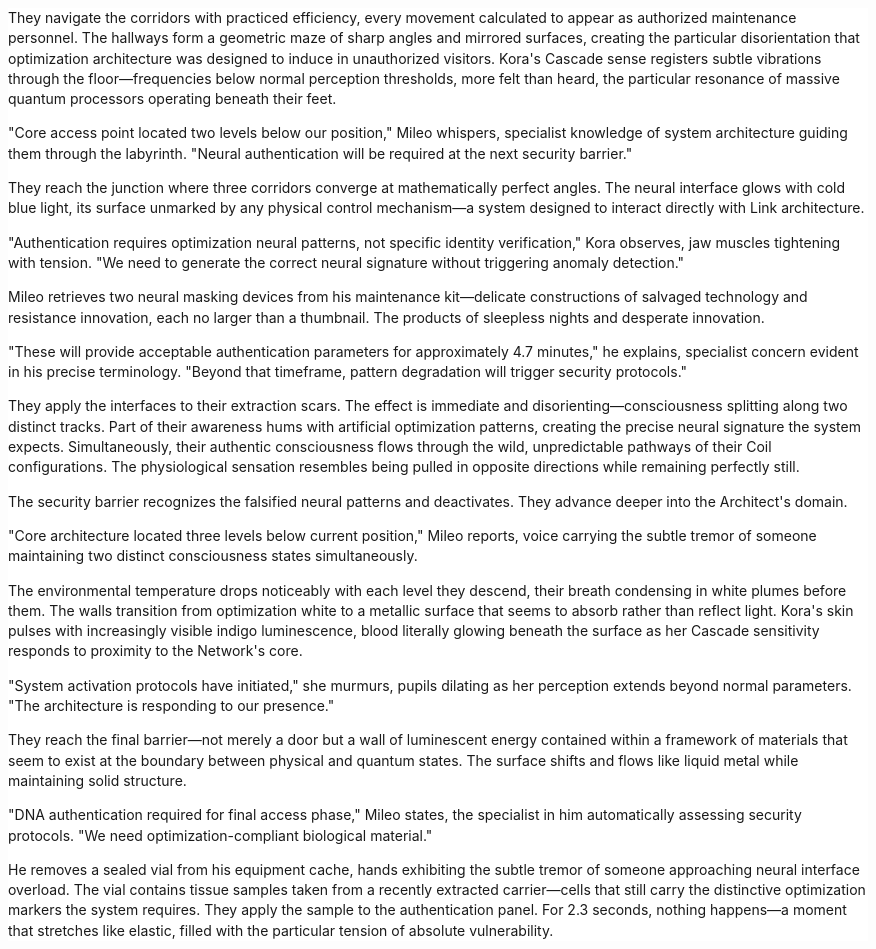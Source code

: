 They navigate the corridors with practiced efficiency, every movement calculated to appear as authorized maintenance personnel. The hallways form a geometric maze of sharp angles and mirrored surfaces, creating the particular disorientation that optimization architecture was designed to induce in unauthorized visitors. Kora's Cascade sense registers subtle vibrations through the floor—frequencies below normal perception thresholds, more felt than heard, the particular resonance of massive quantum processors operating beneath their feet.

"Core access point located two levels below our position," Mileo whispers, specialist knowledge of system architecture guiding them through the labyrinth. "Neural authentication will be required at the next security barrier."

They reach the junction where three corridors converge at mathematically perfect angles. The neural interface glows with cold blue light, its surface unmarked by any physical control mechanism—a system designed to interact directly with Link architecture.

"Authentication requires optimization neural patterns, not specific identity verification," Kora observes, jaw muscles tightening with tension. "We need to generate the correct neural signature without triggering anomaly detection."

Mileo retrieves two neural masking devices from his maintenance kit—delicate constructions of salvaged technology and resistance innovation, each no larger than a thumbnail. The products of sleepless nights and desperate innovation.

"These will provide acceptable authentication parameters for approximately 4.7 minutes," he explains, specialist concern evident in his precise terminology. "Beyond that timeframe, pattern degradation will trigger security protocols."

They apply the interfaces to their extraction scars. The effect is immediate and disorienting—consciousness splitting along two distinct tracks. Part of their awareness hums with artificial optimization patterns, creating the precise neural signature the system expects. Simultaneously, their authentic consciousness flows through the wild, unpredictable pathways of their Coil configurations. The physiological sensation resembles being pulled in opposite directions while remaining perfectly still.

The security barrier recognizes the falsified neural patterns and deactivates. They advance deeper into the Architect's domain.

"Core architecture located three levels below current position," Mileo reports, voice carrying the subtle tremor of someone maintaining two distinct consciousness states simultaneously.

The environmental temperature drops noticeably with each level they descend, their breath condensing in white plumes before them. The walls transition from optimization white to a metallic surface that seems to absorb rather than reflect light. Kora's skin pulses with increasingly visible indigo luminescence, blood literally glowing beneath the surface as her Cascade sensitivity responds to proximity to the Network's core.

"System activation protocols have initiated," she murmurs, pupils dilating as her perception extends beyond normal parameters. "The architecture is responding to our presence."

They reach the final barrier—not merely a door but a wall of luminescent energy contained within a framework of materials that seem to exist at the boundary between physical and quantum states. The surface shifts and flows like liquid metal while maintaining solid structure.

"DNA authentication required for final access phase," Mileo states, the specialist in him automatically assessing security protocols. "We need optimization-compliant biological material."

He removes a sealed vial from his equipment cache, hands exhibiting the subtle tremor of someone approaching neural interface overload. The vial contains tissue samples taken from a recently extracted carrier—cells that still carry the distinctive optimization markers the system requires. They apply the sample to the authentication panel. For 2.3 seconds, nothing happens—a moment that stretches like elastic, filled with the particular tension of absolute vulnerability.
